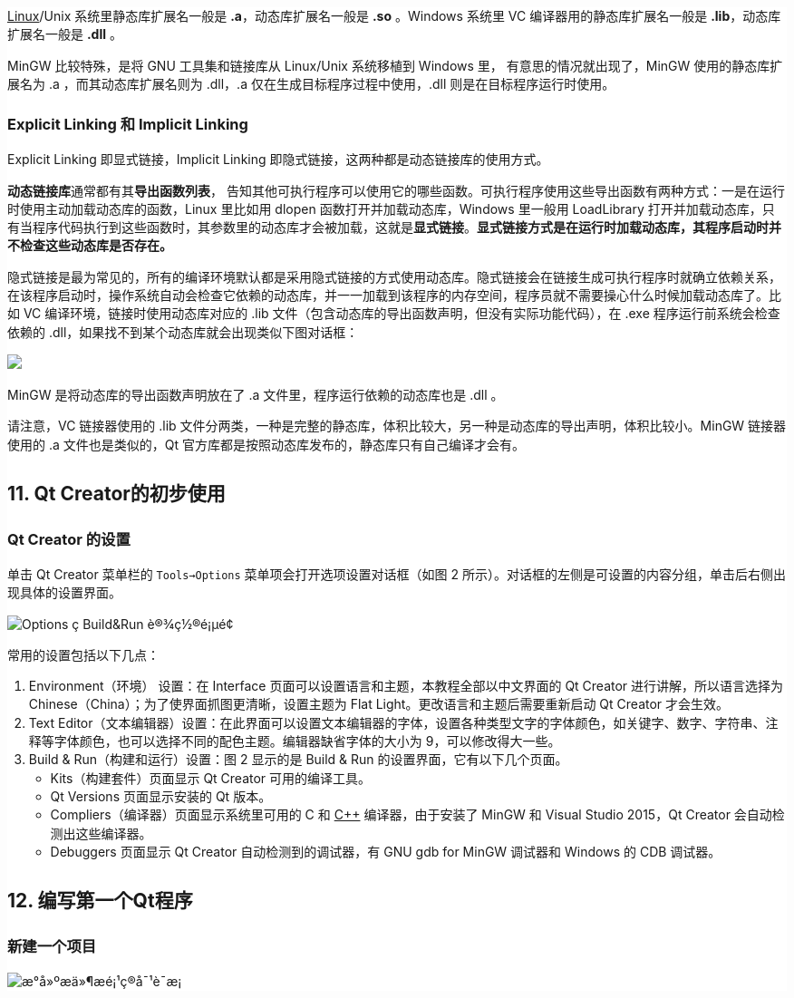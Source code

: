 [Linux](http://c.biancheng.net/linux_tutorial/)/Unix 系统里静态库扩展名一般是 **.a**，动态库扩展名一般是 **.so** 。Windows 系统里 VC 编译器用的静态库扩展名一般是 **.lib**，动态库扩展名一般是 **.dll** 。

MinGW 比较特殊，是将 GNU 工具集和链接库从 Linux/Unix 系统移植到 Windows 里， 有意思的情况就出现了，MinGW 使用的静态库扩展名为 .a ，而其动态库扩展名则为 .dll，.a 仅在生成目标程序过程中使用，.dll 则是在目标程序运行时使用。 

### Explicit Linking 和 Implicit Linking

Explicit Linking 即显式链接，Implicit Linking 即隐式链接，这两种都是动态链接库的使用方式。

**动态链接库**通常都有其**导出函数列表**， 告知其他可执行程序可以使用它的哪些函数。可执行程序使用这些导出函数有两种方式：一是在运行时使用主动加载动态库的函数，Linux 里比如用 dlopen 函数打开并加载动态库，Windows 里一般用 LoadLibrary 打开并加载动态库，只有当程序代码执行到这些函数时，其参数里的动态库才会被加载，这就是**显式链接**。**显式链接方式是在运行时加载动态库，其程序启动时并不检查这些动态库是否存在。** 

 隐式链接是最为常见的，所有的编译环境默认都是采用隐式链接的方式使用动态库。隐式链接会在链接生成可执行程序时就确立依赖关系，在该程序启动时，操作系统自动会检查它依赖的动态库，并一一加载到该程序的内存空间，程序员就不需要操心什么时候加载动态库了。比如 VC 编译环境，链接时使用动态库对应的 .lib 文件（包含动态库的导出函数声明，但没有实际功能代码），在 .exe 程序运行前系统会检查依赖的 .dll，如果找不到某个动态库就会出现类似下图对话框： 

 ![](http://c.biancheng.net/uploads/allimg/190530/1-1Z530100032603.gif) 

 MinGW 是将动态库的导出函数声明放在了 .a 文件里，程序运行依赖的动态库也是 .dll 。

请注意，VC 链接器使用的 .lib 文件分两类，一种是完整的静态库，体积比较大，另一种是动态库的导出声明，体积比较小。MinGW 链接器使用的 .a 文件也是类似的，Qt 官方库都是按照动态库发布的，静态库只有自己编译才会有。 



## 11. Qt Creator的初步使用

### Qt Creator 的设置

 单击 Qt Creator 菜单栏的 `Tools→Options` 菜单项会打开选项设置对话框（如图 2 所示）。对话框的左侧是可设置的内容分组，单击后右侧出现具体的设置界面。 

 ![Options ç Build&Run è®¾ç½®é¡µé¢](http://c.biancheng.net/uploads/allimg/181228/2-1Q22Q12949432.gif) 

常用的设置包括以下几点：

1. Environment（环境） 设置：在 Interface 页面可以设置语言和主题，本教程全部以中文界面的 Qt Creator 进行讲解，所以语言选择为 Chinese（China）；为了使界面抓图更清晰，设置主题为 Flat Light。更改语言和主题后需要重新启动 Qt Creator 才会生效。
2. Text Editor（文本编辑器）设置：在此界面可以设置文本编辑器的字体，设置各种类型文字的字体颜色，如关键字、数字、字符串、注释等字体颜色，也可以选择不同的配色主题。编辑器缺省字体的大小为 9，可以修改得大一些。
3. Build & Run（构建和运行）设置：图 2 显示的是 Build & Run 的设置界面，它有以下几个页面。
   - Kits（构建套件）页面显示 Qt Creator 可用的编译工具。
   - Qt Versions 页面显示安装的 Qt 版本。
   - Compliers（编译器）页面显示系统里可用的 C 和 [C++](http://c.biancheng.net/cplus/) 编译器，由于安装了 MinGW 和 Visual Studio 2015，Qt Creator 会自动检测出这些编译器。
   - Debuggers 页面显示 Qt Creator 自动检测到的调试器，有 GNU gdb for MinGW 调试器和 Windows 的 CDB 调试器。



## 12. 编写第一个Qt程序

### 新建一个项目

 ![æ°å»ºæä»¶æé¡¹ç®å¯¹è¯æ¡](http://c.biancheng.net/uploads/allimg/181228/2-1Q22QH622Q7.gif) 
